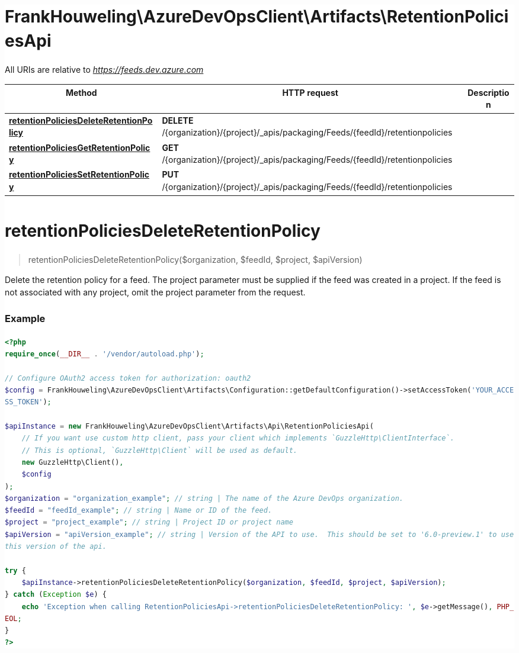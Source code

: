 # FrankHouweling\AzureDevOpsClient\Artifacts\RetentionPoliciesApi

All URIs are relative to *https://feeds.dev.azure.com*

Method | HTTP request | Description
------------- | ------------- | -------------
[**retentionPoliciesDeleteRetentionPolicy**](RetentionPoliciesApi.md#retentionPoliciesDeleteRetentionPolicy) | **DELETE** /{organization}/{project}/_apis/packaging/Feeds/{feedId}/retentionpolicies | 
[**retentionPoliciesGetRetentionPolicy**](RetentionPoliciesApi.md#retentionPoliciesGetRetentionPolicy) | **GET** /{organization}/{project}/_apis/packaging/Feeds/{feedId}/retentionpolicies | 
[**retentionPoliciesSetRetentionPolicy**](RetentionPoliciesApi.md#retentionPoliciesSetRetentionPolicy) | **PUT** /{organization}/{project}/_apis/packaging/Feeds/{feedId}/retentionpolicies | 


# **retentionPoliciesDeleteRetentionPolicy**
> retentionPoliciesDeleteRetentionPolicy($organization, $feedId, $project, $apiVersion)



Delete the retention policy for a feed.  The project parameter must be supplied if the feed was created in a project. If the feed is not associated with any project, omit the project parameter from the request.

### Example
```php
<?php
require_once(__DIR__ . '/vendor/autoload.php');

// Configure OAuth2 access token for authorization: oauth2
$config = FrankHouweling\AzureDevOpsClient\Artifacts\Configuration::getDefaultConfiguration()->setAccessToken('YOUR_ACCESS_TOKEN');

$apiInstance = new FrankHouweling\AzureDevOpsClient\Artifacts\Api\RetentionPoliciesApi(
    // If you want use custom http client, pass your client which implements `GuzzleHttp\ClientInterface`.
    // This is optional, `GuzzleHttp\Client` will be used as default.
    new GuzzleHttp\Client(),
    $config
);
$organization = "organization_example"; // string | The name of the Azure DevOps organization.
$feedId = "feedId_example"; // string | Name or ID of the feed.
$project = "project_example"; // string | Project ID or project name
$apiVersion = "apiVersion_example"; // string | Version of the API to use.  This should be set to '6.0-preview.1' to use this version of the api.

try {
    $apiInstance->retentionPoliciesDeleteRetentionPolicy($organization, $feedId, $project, $apiVersion);
} catch (Exception $e) {
    echo 'Exception when calling RetentionPoliciesApi->retentionPoliciesDeleteRetentionPolicy: ', $e->getMessage(), PHP_EOL;
}
?>
```
